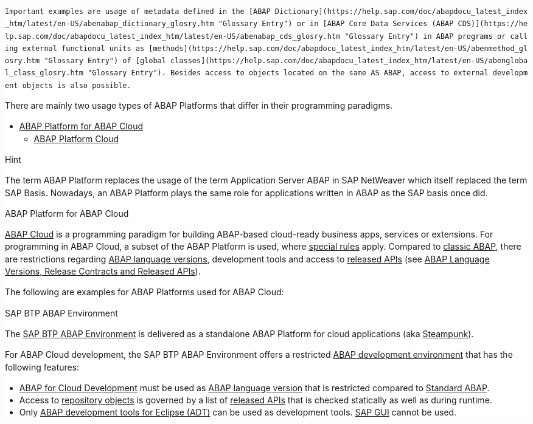     Important examples are usage of metadata defined in the [ABAP Dictionary](https://help.sap.com/doc/abapdocu_latest_index_htm/latest/en-US/abenabap_dictionary_glosry.htm "Glossary Entry") or in [ABAP Core Data Services (ABAP CDS)](https://help.sap.com/doc/abapdocu_latest_index_htm/latest/en-US/abenabap_cds_glosry.htm "Glossary Entry") in ABAP programs or calling external functional units as [methods](https://help.sap.com/doc/abapdocu_latest_index_htm/latest/en-US/abenmethod_glosry.htm "Glossary Entry") of [global classes](https://help.sap.com/doc/abapdocu_latest_index_htm/latest/en-US/abenglobal_class_glosry.htm "Glossary Entry"). Besides access to objects located on the same AS ABAP, access to external development objects is also possible.
    

There are mainly two usage types of ABAP Platforms that differ in their programming paradigms.

-   [ABAP Platform for ABAP Cloud](#abenabap-platform-1-----------sap-btp-abap-environment---@ITOC@@ABENABAP_PLATFORM_2)
    -   [ABAP Platform Cloud](#abenabap-platform-3-------abap-platform-for-classic-abap---@ITOC@@ABENABAP_PLATFORM_4)

Hint

The term ABAP Platform replaces the usage of the term Application Server ABAP in SAP NetWeaver which itself replaced the term SAP Basis. Nowadays, an ABAP Platform plays the same role for applications written in ABAP as the SAP basis once did.

ABAP Platform for ABAP Cloud   

[ABAP Cloud](https://help.sap.com/doc/abapdocu_latest_index_htm/latest/en-US/abenabap_cloud_glosry.htm "Glossary Entry") is a programming paradigm for building ABAP-based cloud-ready business apps, services or extensions. For programming in ABAP Cloud, a subset of the ABAP Platform is used, where [special rules](https://help.sap.com/doc/abapdocu_latest_index_htm/latest/en-US/abenabap_strict_rules.htm) apply. Compared to [classic ABAP](https://help.sap.com/doc/abapdocu_latest_index_htm/latest/en-US/abenclassic_abap_glosry.htm "Glossary Entry"), there are restrictions regarding [ABAP language versions](https://help.sap.com/doc/abapdocu_latest_index_htm/latest/en-US/abenabap_version_glosry.htm "Glossary Entry"), development tools and access to [released APIs](https://help.sap.com/doc/abapdocu_latest_index_htm/latest/en-US/abenreleased_api_glosry.htm "Glossary Entry") (see [ABAP Language Versions, Release Contracts and Released APIs](https://help.sap.com/doc/abapdocu_latest_index_htm/latest/en-US/abenabap_versions_and_apis.htm)).

The following are examples for ABAP Platforms used for ABAP Cloud:

SAP BTP ABAP Environment   

The [SAP BTP ABAP Environment](https://help.sap.com/doc/abapdocu_latest_index_htm/latest/en-US/abensap_btp_abap_env_glosry.htm "Glossary Entry") is delivered as a standalone ABAP Platform for cloud applications (aka [Steampunk](https://help.sap.com/doc/abapdocu_latest_index_htm/latest/en-US/abensteampunk_glosry.htm "Glossary Entry")).

For ABAP Cloud development, the SAP BTP ABAP Environment offers a restricted [ABAP development environment](https://help.sap.com/doc/abapdocu_latest_index_htm/latest/en-US/abenabap_dev_envir_glosry.htm "Glossary Entry") that has the following features:

-   [ABAP for Cloud Development](https://help.sap.com/doc/abapdocu_latest_index_htm/latest/en-US/abenabap_for_cloud_dev_glosry.htm "Glossary Entry") must be used as [ABAP language version](https://help.sap.com/doc/abapdocu_latest_index_htm/latest/en-US/abenabap_version_glosry.htm "Glossary Entry") that is restricted compared to [Standard ABAP](https://help.sap.com/doc/abapdocu_latest_index_htm/latest/en-US/abenstandard_abap_glosry.htm "Glossary Entry").
-   Access to [repository objects](https://help.sap.com/doc/abapdocu_latest_index_htm/latest/en-US/abenrepository_object_glosry.htm "Glossary Entry") is governed by a list of [released APIs](https://help.sap.com/doc/abapdocu_latest_index_htm/latest/en-US/abenreleased_api_glosry.htm "Glossary Entry") that is checked statically as well as during runtime.
-   Only [ABAP development tools for Eclipse (ADT)](https://help.sap.com/doc/abapdocu_latest_index_htm/latest/en-US/abenadt_glosry.htm "Glossary Entry") can be used as development tools. [SAP GUI](https://help.sap.com/doc/abapdocu_latest_index_htm/latest/en-US/abensap_gui_glosry.htm "Glossary Entry") cannot be used.
